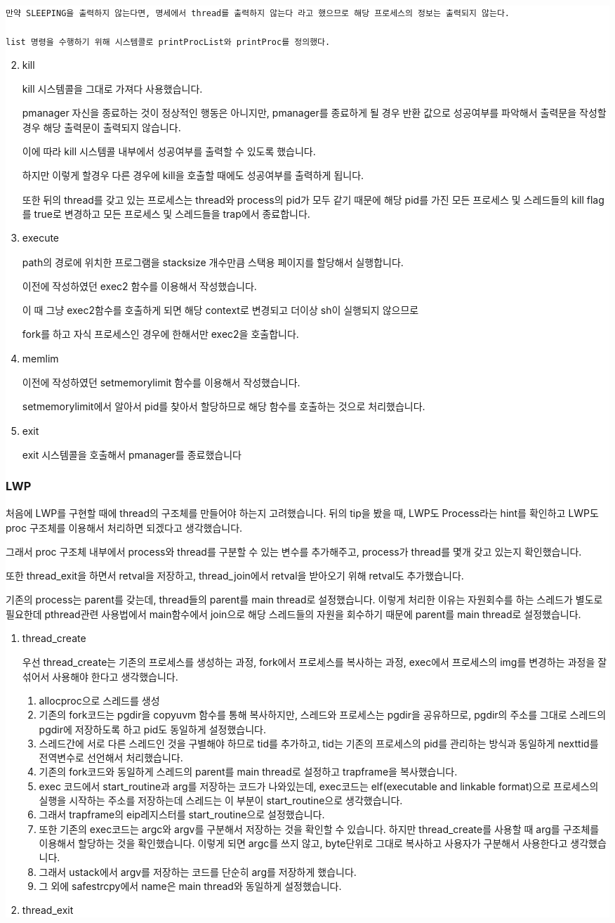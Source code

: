     만약 SLEEPING을 출력하지 않는다면, 명세에서 thread를 출력하지 않는다 라고 했으므로 해당 프로세스의 정보는 출력되지 않는다.
    
    list 명령을 수행하기 위해 시스템콜로 printProcList와 printProc를 정의했다.
    
2. kill
    
    kill 시스템콜을 그대로 가져다 사용했습니다.
    
    pmanager 자신을 종료하는 것이 정상적인 행동은 아니지만, pmanager를 종료하게 될 경우 반환 값으로 성공여부를 파악해서 출력문을 작성할 경우 해당 출력문이 출력되지 않습니다.
    
    이에 따라 kill 시스템콜 내부에서 성공여부를 출력할 수 있도록 했습니다.
    
    하지만 이렇게 할경우 다른 경우에 kill을 호출할 때에도 성공여부를 출력하게 됩니다.
    
    또한 뒤의 thread를 갖고 있는 프로세스는 thread와 process의 pid가 모두 같기 때문에 해당 pid를 가진 모든 프로세스 및 스레드들의 kill flag를 true로 변경하고 모든 프로세스 및 스레드들을 trap에서 종료합니다.
    
3. execute
    
    path의 경로에 위치한 프로그램을 stacksize 개수만큼 스택용 페이지를 할당해서 실행합니다.
    
    이전에 작성하였던 exec2 함수를 이용해서 작성했습니다.
    
    이 때 그냥 exec2함수를 호출하게 되면 해당 context로 변경되고 더이상 sh이 실행되지 않으므로
    
    fork를 하고 자식 프로세스인 경우에 한해서만 exec2을 호출합니다.
    
4. memlim
    
    이전에 작성하였던 setmemorylimit 함수를 이용해서 작성했습니다.
    
    setmemorylimit에서 알아서 pid를 찾아서 할당하므로 해당 함수를 호출하는 것으로 처리했습니다.
    
5. exit
    
    exit 시스템콜을 호출해서 pmanager를 종료했습니다
    

### LWP

처음에 LWP를 구현할 때에 thread의 구조체를 만들어야 하는지 고려했습니다. 뒤의 tip을 봤을 때, LWP도 Process라는 hint를 확인하고 LWP도 proc 구조체를 이용해서 처리하면 되겠다고 생각했습니다.

그래서 proc 구조체 내부에서 process와 thread를 구분할 수 있는 변수를 추가해주고, process가 thread를 몇개 갖고 있는지 확인했습니다.

또한 thread_exit을 하면서 retval을 저장하고, thread_join에서 retval을 받아오기 위해 retval도 추가했습니다.

기존의 process는 parent를 갖는데, thread들의 parent를 main thread로 설정했습니다. 이렇게 처리한 이유는 자원회수를 하는 스레드가 별도로 필요한데 pthread관련 사용법에서 main함수에서 join으로 해당 스레드들의 자원을 회수하기 때문에 parent를 main thread로 설정했습니다.

1. thread_create
    
    우선 thread_create는 기존의 프로세스를 생성하는 과정, fork에서 프로세스를 복사하는 과정, exec에서 프로세스의 img를 변경하는 과정을 잘 섞어서 사용해야 한다고 생각했습니다.
    
    1. allocproc으로 스레드를 생성
    2. 기존의 fork코드는 pgdir을 copyuvm 함수를 통해 복사하지만, 스레드와 프로세스는 pgdir을 공유하므로, pgdir의 주소를 그대로 스레드의 pgdir에 저장하도록 하고 pid도 동일하게 설정했습니다.
    3. 스레드간에 서로 다른 스레드인 것을 구별해야 하므로 tid를 추가하고, tid는 기존의 프로세스의 pid를 관리하는 방식과 동일하게 nexttid를 전역변수로 선언해서 처리했습니다.
    4. 기존의 fork코드와 동일하게 스레드의 parent를 main thread로 설정하고 trapframe을 복사했습니다.
    5. exec 코드에서 start_routine과 arg를 저장하는 코드가 나와있는데, exec코드는 elf(executable and linkable format)으로 프로세스의 실행을 시작하는 주소를 저장하는데 스레드는 이 부분이 start_routine으로 생각했습니다.
    6. 그래서 trapframe의 eip레지스터를 start_routine으로 설정했습니다.
    7. 또한 기존의 exec코드는 argc와 argv를 구분해서 저장하는 것을 확인할 수 있습니다. 하지만 thread_create를 사용할 때 arg를 구조체를 이용해서 할당하는 것을 확인했습니다. 이렇게 되면 argc를 쓰지 않고, byte단위로 그대로 복사하고 사용자가 구분해서 사용한다고 생각했습니다.
    8. 그래서 ustack에서 argv를 저장하는 코드를 단순히 arg를 저장하게 했습니다.
    9. 그 외에 safestrcpy에서 name은 main thread와 동일하게 설정했습니다.
2. thread_exit
    